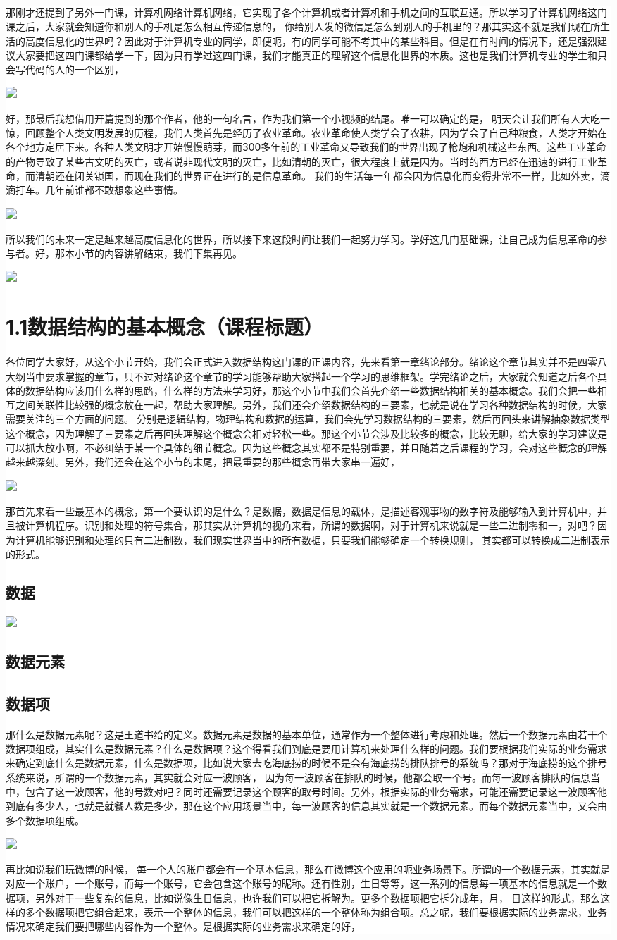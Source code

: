 那刚才还提到了另外一门课，计算机网络计算机网络，它实现了各个计算机或者计算机和手机之间的互联互通。所以学习了计算机网络这门课之后，大家就会知道你和别人的手机是怎么相互传递信息的，
你给别人发的微信是怎么到别人的手机里的？那其实这不就是我们现在所生活的高度信息化的世界吗？因此对于计算机专业的同学，即便呃，有的同学可能不考其中的某些科目。但是在有时间的情况下，还是强烈建议大家要把这四门课都给学一下，因为只有学过这四门课，我们才能真正的理解这个信息化世界的本质。这也是我们计算机专业的学生和只会写代码的人的一个区别，

![](/Users/yuebinghui/Documents/program/github/note/images/image-20240906130532487.png)

好，那最后我想借用开篇提到的那个作者，他的一句名言，作为我们第一个小视频的结尾。唯一可以确定的是，
明天会让我们所有人大吃一惊，回顾整个人类文明发展的历程，我们人类首先是经历了农业革命。农业革命使人类学会了农耕，因为学会了自己种粮食，人类才开始在各个地方定居下来。各种人类文明才开始慢慢萌芽，而300多年前的工业革命又导致我们的世界出现了枪炮和机械这些东西。这些工业革命的产物导致了某些古文明的灭亡，或者说非现代文明的灭亡，比如清朝的灭亡，很大程度上就是因为。当时的西方已经在迅速的进行工业革命，而清朝还在闭关锁国，而现在我们的世界正在进行的是信息革命。
我们的生活每一年都会因为信息化而变得非常不一样，比如外卖，滴滴打车。几年前谁都不敢想象这些事情。

![](/Users/yuebinghui/Documents/program/github/note/images/image-20240906130629441.png)

所以我们的未来一定是越来越高度信息化的世界，所以接下来这段时间让我们一起努力学习。学好这几门基础课，让自己成为信息革命的参与者。好，那本小节的内容讲解结束，我们下集再见。

![](/Users/yuebinghui/Documents/program/github/note/images/image-20240906130638940.png)

# 1.1数据结构的基本概念（课程标题）

各位同学大家好，从这个小节开始，我们会正式进入数据结构这门课的正课内容，先来看第一章绪论部分。绪论这个章节其实并不是四零八大纲当中要求掌握的章节，只不过对绪论这个章节的学习能够帮助大家搭起一个学习的思维框架。学完绪论之后，大家就会知道之后各个具体的数据结构应该用什么样的思路，什么样的方法来学习好，那这个小节中我们会首先介绍一些数据结构相关的基本概念。我们会把一些相互之间关联性比较强的概念放在一起，帮助大家理解。另外，我们还会介绍数据结构的三要素，也就是说在学习各种数据结构的时候，大家需要关注的三个方面的问题。
分别是逻辑结构，物理结构和数据的运算，我们会先学习数据结构的三要素，然后再回头来讲解抽象数据类型这个概念，因为理解了三要素之后再回头理解这个概念会相对轻松一些。那这个小节会涉及比较多的概念，比较无聊，给大家的学习建议是可以抓大放小啊，不必纠结于某一个具体的细节概念。因为这些概念其实都不是特别重要，并且随着之后课程的学习，会对这些概念的理解越来越深刻。另外，我们还会在这个小节的末尾，把最重要的那些概念再带大家串一遍好，

![](/Users/yuebinghui/Documents/program/github/note/images/image-20240906131325163.png)

那首先来看一些最基本的概念，第一个要认识的是什么？是数据，数据是信息的载体，是描述客观事物的数字符及能够输入到计算机中，并且被计算机程序。识别和处理的符号集合，那其实从计算机的视角来看，所谓的数据啊，对于计算机来说就是一些二进制零和一，对吧？因为计算机能够识别和处理的只有二进制数，我们现实世界当中的所有数据，只要我们能够确定一个转换规则，
其实都可以转换成二进制表示的形式。

## 数据

![](/Users/yuebinghui/Documents/program/github/note/images/image-20240906131550110.png)

## 数据元素

## 数据项

那什么是数据元素呢？这是王道书给的定义。数据元素是数据的基本单位，通常作为一个整体进行考虑和处理。然后一个数据元素由若干个数据项组成，其实什么是数据元素？什么是数据项？这个得看我们到底是要用计算机来处理什么样的问题。我们要根据我们实际的业务需求来确定到底什么是数据元素，什么是数据项，比如说大家去吃海底捞的时候不是会有海底捞的排队排号的系统吗？那对于海底捞的这个排号系统来说，所谓的一个数据元素，其实就会对应一波顾客，
因为每一波顾客在排队的时候，他都会取一个号。而每一波顾客排队的信息当中，包含了这一波顾客，他的号数对吧？同时还需要记录这个顾客的取号时间。另外，根据实际的业务需求，可能还需要记录这一波顾客他到底有多少人，也就是就餐人数是多少，那在这个应用场景当中，每一波顾客的信息其实就是一个数据元素。而每个数据元素当中，又会由多个数据项组成。

![](/Users/yuebinghui/Documents/program/github/note/images/image-20240906131726676.png)

再比如说我们玩微博的时候，
每一个人的账户都会有一个基本信息，那么在微博这个应用的呃业务场景下。所谓的一个数据元素，其实就是对应一个账户，一个账号，而每一个账号，它会包含这个账号的昵称。还有性别，生日等等，这一系列的信息每一项基本的信息就是一个数据项，另外对于一些复杂的信息，比如说像生日信息，也许我们可以把它拆解为。更多个数据项把它拆分成年，月，
日这样的形式，那么这样的多个数据项把它组合起来，表示一个整体的信息，我们可以把这样的一个整体称为组合项。总之呢，我们要根据实际的业务需求，业务情况来确定我们要把哪些内容作为一个整体。是根据实际的业务需求来确定的好，
